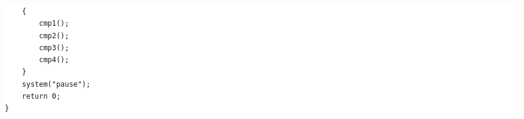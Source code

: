         {
            cmp1();
            cmp2();
            cmp3();
            cmp4();
        }
        system("pause");
        return 0;
    }
